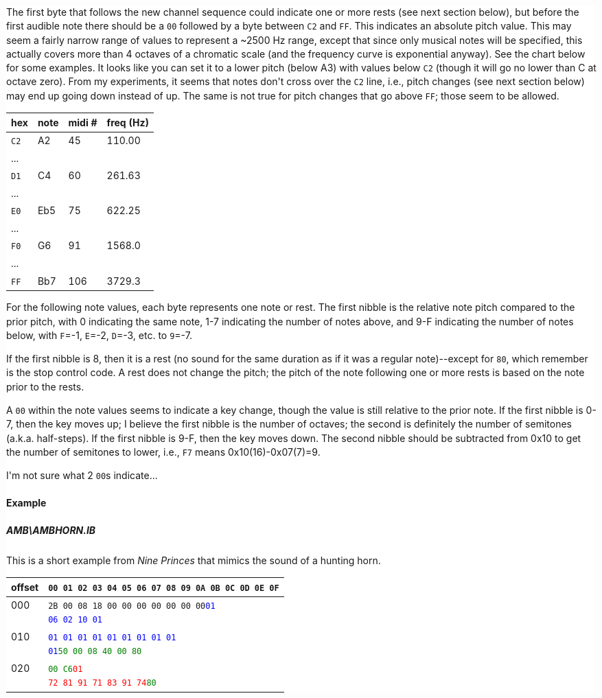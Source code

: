 The first byte that follows the new channel sequence could indicate one or more rests (see next section below), but before the first audible note there should be a `00` followed by a byte between `C2` and `FF`. This indicates an absolute pitch value. This may seem a fairly narrow range of values to represent a ~2500 Hz range, except that since only musical notes will be specified, this actually covers more than 4 octaves of a chromatic scale (and the frequency curve is exponential anyway). See the chart below for some examples. It looks like you can set it to a lower pitch (below A3) with values below `C2` (though it will go no lower than C at octave zero). From my experiments, it seems that notes don't cross over the `C2` line, i.e., pitch changes (see next section below) may end up going down instead of up. The same is not true for pitch changes that go above `FF`; those seem to be allowed.


| hex  | note | midi # | freq (Hz) |
| ------ | ------ | -------- | ----------- |
| `C2` | A2   | 45     | 110.00    |
| ...  |      |        |           |
| `D1` | C4   | 60     | 261.63    |
| ...  |      |        |           |
| `E0` | Eb5  | 75     | 622.25    |
| ...  |      |        |           |
| `F0` | G6   | 91     | 1568.0    |
| ...  |      |        |           |
| `FF` | Bb7  | 106    | 3729.3    |

For the following note values, each byte represents one note or rest. The first nibble is the relative note pitch compared to the prior pitch, with 0 indicating the same note, 1-7 indicating the number of notes above, and 9-F indicating the number of notes below, with `F`=-1, `E`=-2, `D`=-3, etc. to `9`=-7.

If the first nibble is 8, then it is a rest (no sound for the same duration as if it was a regular note)--except for `80`, which remember is the stop control code. A rest does not change the pitch; the pitch of the note following one or more rests is based on the note prior to the rests.

A `00` within the note values seems to indicate a key change, though the value is still relative to the prior note. If the first nibble is 0-7, then the key moves up; I believe the first nibble is the number of octaves; the second is definitely the number of semitones (a.k.a. half-steps). If the first nibble is 9-F, then the key moves down. The second nibble should be subtracted from 0x10 to get the number of semitones to lower, i.e., `F7` means 0x10(16)-0x07(7)=9.

I'm not sure what 2 `00`s indicate...

#### Example

##### AMB\\AMBHORN.IB

This is a short example from *Nine Princes* that mimics the sound of a hunting horn.


| offset | `00 01 02 03 04 05 06 07 08 09 0A 0B 0C 0D 0E 0F`                                                                                     |
| -------- | --------------------------------------------------------------------------------------------------------------------------------------- |
| 000    | `2B 00 08 18 00 00 00 00 00 00 00`<code style="color : Blue">01 06 02 10 01</code>                                                    |
| 010    | <code style="color : Blue">01 01 01 01 01 01 01 01 01 01</code><code style="color : Green">50 00 08 40 00 80</code>                   |
| 020    | <code style="color : Green">00 C6</code><code style="color : Red">01 72 81 91 71 83 91 74</code><code style="color : Green">80</code> |
